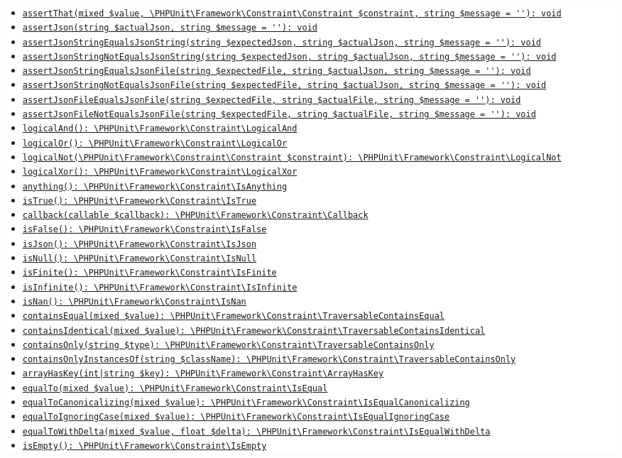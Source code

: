 * [`assertThat(mixed $value, \PHPUnit\Framework\Constraint\Constraint $constraint, string $message = ''): void`](#assertthat-mixed-value-phpunit-framework-constraint-constraint-constraint-string-message-void)
* [`assertJson(string $actualJson, string $message = ''): void`](#assertjson-string-actualjson-string-message-void)
* [`assertJsonStringEqualsJsonString(string $expectedJson, string $actualJson, string $message = ''): void`](#assertjsonstringequalsjsonstring-string-expectedjson-string-actualjson-string-message-void)
* [`assertJsonStringNotEqualsJsonString(string $expectedJson, string $actualJson, string $message = ''): void`](#assertjsonstringnotequalsjsonstring-string-expectedjson-string-actualjson-string-message-void)
* [`assertJsonStringEqualsJsonFile(string $expectedFile, string $actualJson, string $message = ''): void`](#assertjsonstringequalsjsonfile-string-expectedfile-string-actualjson-string-message-void)
* [`assertJsonStringNotEqualsJsonFile(string $expectedFile, string $actualJson, string $message = ''): void`](#assertjsonstringnotequalsjsonfile-string-expectedfile-string-actualjson-string-message-void)
* [`assertJsonFileEqualsJsonFile(string $expectedFile, string $actualFile, string $message = ''): void`](#assertjsonfileequalsjsonfile-string-expectedfile-string-actualfile-string-message-void)
* [`assertJsonFileNotEqualsJsonFile(string $expectedFile, string $actualFile, string $message = ''): void`](#assertjsonfilenotequalsjsonfile-string-expectedfile-string-actualfile-string-message-void)
* [`logicalAnd(): \PHPUnit\Framework\Constraint\LogicalAnd`](#logicaland-phpunit-framework-constraint-logicaland)
* [`logicalOr(): \PHPUnit\Framework\Constraint\LogicalOr`](#logicalor-phpunit-framework-constraint-logicalor)
* [`logicalNot(\PHPUnit\Framework\Constraint\Constraint $constraint): \PHPUnit\Framework\Constraint\LogicalNot`](#logicalnot-phpunit-framework-constraint-constraint-constraint-phpunit-framework-constraint-logicalnot)
* [`logicalXor(): \PHPUnit\Framework\Constraint\LogicalXor`](#logicalxor-phpunit-framework-constraint-logicalxor)
* [`anything(): \PHPUnit\Framework\Constraint\IsAnything`](#anything-phpunit-framework-constraint-isanything)
* [`isTrue(): \PHPUnit\Framework\Constraint\IsTrue`](#istrue-phpunit-framework-constraint-istrue)
* [`callback(callable $callback): \PHPUnit\Framework\Constraint\Callback`](#callback-callable-callback-phpunit-framework-constraint-callback)
* [`isFalse(): \PHPUnit\Framework\Constraint\IsFalse`](#isfalse-phpunit-framework-constraint-isfalse)
* [`isJson(): \PHPUnit\Framework\Constraint\IsJson`](#isjson-phpunit-framework-constraint-isjson)
* [`isNull(): \PHPUnit\Framework\Constraint\IsNull`](#isnull-phpunit-framework-constraint-isnull)
* [`isFinite(): \PHPUnit\Framework\Constraint\IsFinite`](#isfinite-phpunit-framework-constraint-isfinite)
* [`isInfinite(): \PHPUnit\Framework\Constraint\IsInfinite`](#isinfinite-phpunit-framework-constraint-isinfinite)
* [`isNan(): \PHPUnit\Framework\Constraint\IsNan`](#isnan-phpunit-framework-constraint-isnan)
* [`containsEqual(mixed $value): \PHPUnit\Framework\Constraint\TraversableContainsEqual`](#containsequal-mixed-value-phpunit-framework-constraint-traversablecontainsequal)
* [`containsIdentical(mixed $value): \PHPUnit\Framework\Constraint\TraversableContainsIdentical`](#containsidentical-mixed-value-phpunit-framework-constraint-traversablecontainsidentical)
* [`containsOnly(string $type): \PHPUnit\Framework\Constraint\TraversableContainsOnly`](#containsonly-string-type-phpunit-framework-constraint-traversablecontainsonly)
* [`containsOnlyInstancesOf(string $className): \PHPUnit\Framework\Constraint\TraversableContainsOnly`](#containsonlyinstancesof-string-classname-phpunit-framework-constraint-traversablecontainsonly)
* [`arrayHasKey(int|string $key): \PHPUnit\Framework\Constraint\ArrayHasKey`](#arrayhaskey-int-string-key-phpunit-framework-constraint-arrayhaskey)
* [`equalTo(mixed $value): \PHPUnit\Framework\Constraint\IsEqual`](#equalto-mixed-value-phpunit-framework-constraint-isequal)
* [`equalToCanonicalizing(mixed $value): \PHPUnit\Framework\Constraint\IsEqualCanonicalizing`](#equaltocanonicalizing-mixed-value-phpunit-framework-constraint-isequalcanonicalizing)
* [`equalToIgnoringCase(mixed $value): \PHPUnit\Framework\Constraint\IsEqualIgnoringCase`](#equaltoignoringcase-mixed-value-phpunit-framework-constraint-isequalignoringcase)
* [`equalToWithDelta(mixed $value, float $delta): \PHPUnit\Framework\Constraint\IsEqualWithDelta`](#equaltowithdelta-mixed-value-float-delta-phpunit-framework-constraint-isequalwithdelta)
* [`isEmpty(): \PHPUnit\Framework\Constraint\IsEmpty`](#isempty-phpunit-framework-constraint-isempty)